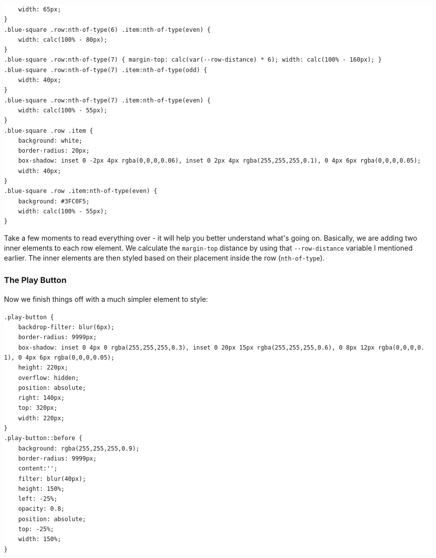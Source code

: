         width: 65px;
    }
    .blue-square .row:nth-of-type(6) .item:nth-of-type(even) {
        width: calc(100% - 80px);
    }
    .blue-square .row:nth-of-type(7) { margin-top: calc(var(--row-distance) * 6); width: calc(100% - 160px); }
    .blue-square .row:nth-of-type(7) .item:nth-of-type(odd) {
        width: 40px;
    }
    .blue-square .row:nth-of-type(7) .item:nth-of-type(even) {
        width: calc(100% - 55px);
    }
    .blue-square .row .item {
        background: white;
        border-radius: 20px;
        box-shadow: inset 0 -2px 4px rgba(0,0,0,0.06), inset 0 2px 4px rgba(255,255,255,0.1), 0 4px 6px rgba(0,0,0,0.05);
        width: 40px;
    }
    .blue-square .row .item:nth-of-type(even) {
        background: #3FC0F5;
        width: calc(100% - 55px);
    }


Take a few moments to read everything over - it will help you better understand what's going on. Basically, we are adding two inner elements to each row element. We calculate the `margin-top` distance by using that `--row-distance` variable I mentioned earlier. The inner elements are then styled based on their placement inside the row (`nth-of-type`).

### The Play Button

Now we finish things off with a much simpler element to style:


    .play-button {
        backdrop-filter: blur(6px);
        border-radius: 9999px;
        box-shadow: inset 0 4px 0 rgba(255,255,255,0.3), inset 0 20px 15px rgba(255,255,255,0.6), 0 8px 12px rgba(0,0,0,0.1), 0 4px 6px rgba(0,0,0,0.05);
        height: 220px;
        overflow: hidden;
        position: absolute;
        right: 140px;
        top: 320px;
        width: 220px;
    }
    .play-button::before {
        background: rgba(255,255,255,0.9);
        border-radius: 9999px;
        content:'';
        filter: blur(40px);
        height: 150%;
        left: -25%;
        opacity: 0.8;
        position: absolute;
        top: -25%;
        width: 150%;
    }
    